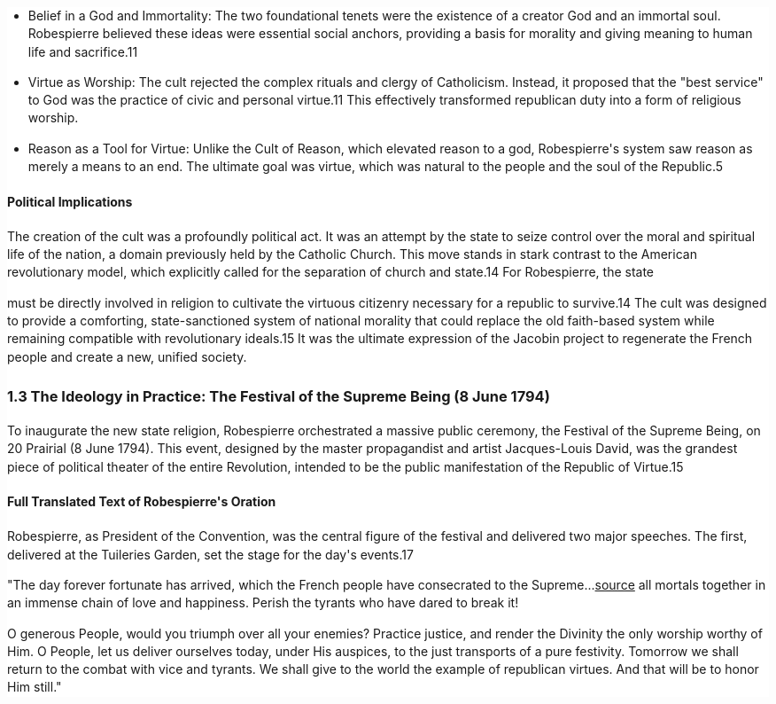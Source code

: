 - Belief in a God and Immortality: The two foundational tenets were the existence of a creator God and an immortal soul. Robespierre believed these ideas were essential social anchors, providing a basis for morality and giving meaning to human life and sacrifice.11
    
- Virtue as Worship: The cult rejected the complex rituals and clergy of Catholicism. Instead, it proposed that the "best service" to God was the practice of civic and personal virtue.11 This effectively transformed republican duty into a form of religious worship.
    
- Reason as a Tool for Virtue: Unlike the Cult of Reason, which elevated reason to a god, Robespierre's system saw reason as merely a means to an end. The ultimate goal was virtue, which was natural to the people and the soul of the Republic.5
    

  

#### Political Implications

  

The creation of the cult was a profoundly political act. It was an attempt by the state to seize control over the moral and spiritual life of the nation, a domain previously held by the Catholic Church. This move stands in stark contrast to the American revolutionary model, which explicitly called for the separation of church and state.14 For Robespierre, the state

must be directly involved in religion to cultivate the virtuous citizenry necessary for a republic to survive.14 The cult was designed to provide a comforting, state-sanctioned system of national morality that could replace the old faith-based system while remaining compatible with revolutionary ideals.15 It was the ultimate expression of the Jacobin project to regenerate the French people and create a new, unified society.

  

### 1.3 The Ideology in Practice: The Festival of the Supreme Being (8 June 1794)

  

To inaugurate the new state religion, Robespierre orchestrated a massive public ceremony, the Festival of the Supreme Being, on 20 Prairial (8 June 1794). This event, designed by the master propagandist and artist Jacques-Louis David, was the grandest piece of political theater of the entire Revolution, intended to be the public manifestation of the Republic of Virtue.15

  

#### Full Translated Text of Robespierre's Oration

  

Robespierre, as President of the Convention, was the central figure of the festival and delivered two major speeches. The first, delivered at the Tuileries Garden, set the stage for the day's events.17

"The day forever fortunate has arrived, which the French people have consecrated to the Supreme...[source](http://www.worldfuturefund.org/wffmaster/reading/communism/robespierrereligion.htm) all mortals together in an immense chain of love and happiness. Perish the tyrants who have dared to break it!

O generous People, would you triumph over all your enemies? Practice justice, and render the Divinity the only worship worthy of Him. O People, let us deliver ourselves today, under His auspices, to the just transports of a pure festivity. Tomorrow we shall return to the combat with vice and tyrants. We shall give to the world the example of republican virtues. And that will be to honor Him still."
